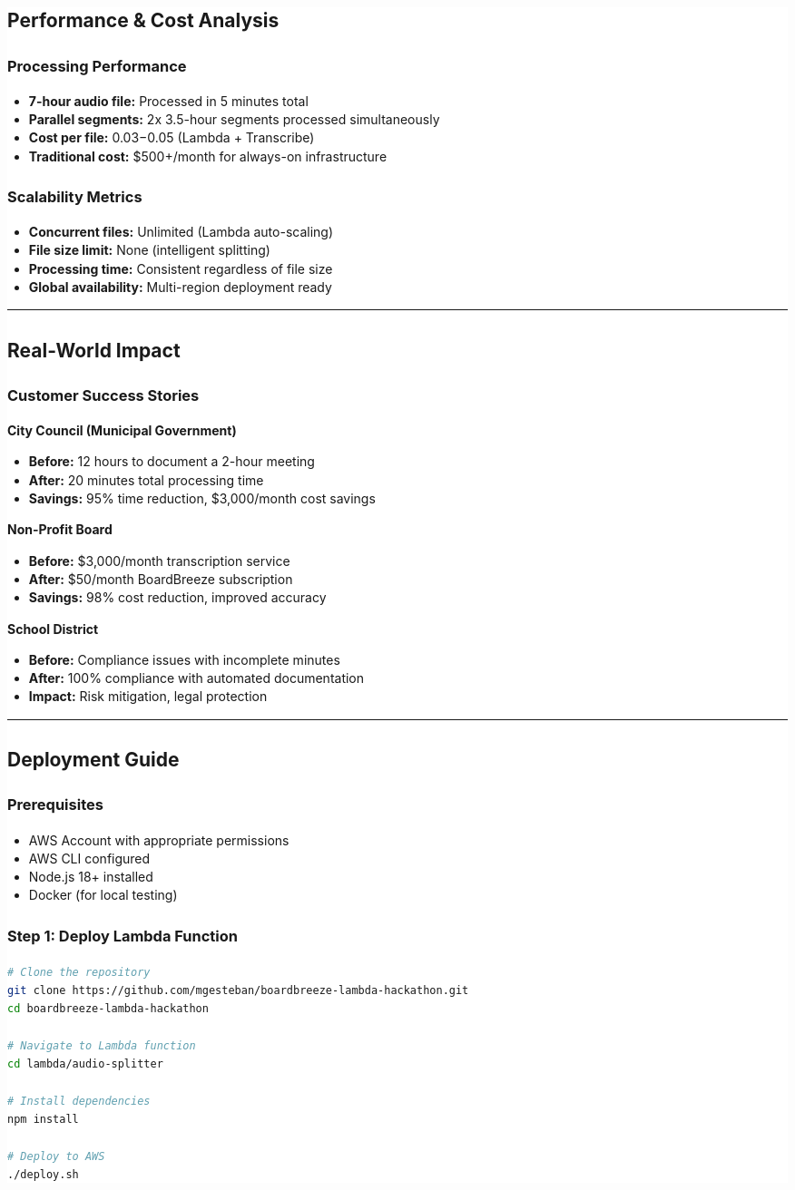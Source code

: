 
## Performance & Cost Analysis

### Processing Performance
- **7-hour audio file:** Processed in 5 minutes total
- **Parallel segments:** 2x 3.5-hour segments processed simultaneously
- **Cost per file:** $0.03-$0.05 (Lambda + Transcribe)
- **Traditional cost:** $500+/month for always-on infrastructure

### Scalability Metrics
- **Concurrent files:** Unlimited (Lambda auto-scaling)
- **File size limit:** None (intelligent splitting)
- **Processing time:** Consistent regardless of file size
- **Global availability:** Multi-region deployment ready

---

## Real-World Impact

### Customer Success Stories

**City Council (Municipal Government)**
- **Before:** 12 hours to document a 2-hour meeting
- **After:** 20 minutes total processing time
- **Savings:** 95% time reduction, $3,000/month cost savings

**Non-Profit Board**
- **Before:** $3,000/month transcription service
- **After:** $50/month BoardBreeze subscription
- **Savings:** 98% cost reduction, improved accuracy

**School District**
- **Before:** Compliance issues with incomplete minutes
- **After:** 100% compliance with automated documentation
- **Impact:** Risk mitigation, legal protection

---

## Deployment Guide

### Prerequisites
- AWS Account with appropriate permissions
- AWS CLI configured
- Node.js 18+ installed
- Docker (for local testing)

### Step 1: Deploy Lambda Function

```bash
# Clone the repository
git clone https://github.com/mgesteban/boardbreeze-lambda-hackathon.git
cd boardbreeze-lambda-hackathon

# Navigate to Lambda function
cd lambda/audio-splitter

# Install dependencies
npm install

# Deploy to AWS
./deploy.sh
```
